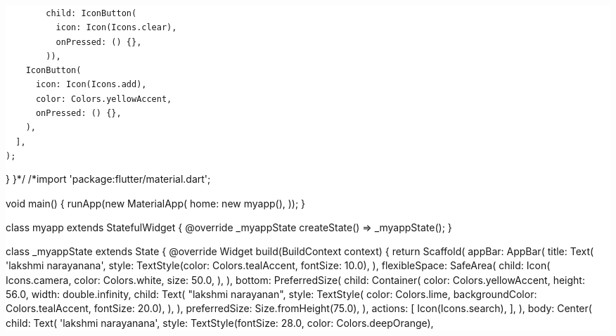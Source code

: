             child: IconButton(
              icon: Icon(Icons.clear),
              onPressed: () {},
            )),
        IconButton(
          icon: Icon(Icons.add),
          color: Colors.yellowAccent,
          onPressed: () {},
        ),
      ],
    );
  }
}*/
/*import 'package:flutter/material.dart';

void main() {
  runApp(new MaterialApp(
    home: new myapp(),
  ));
}

class myapp extends StatefulWidget {
  @override
  _myappState createState() => _myappState();
}

class _myappState extends State<myapp> {
  @override
  Widget build(BuildContext context) {
    return Scaffold(
      appBar: AppBar(
        title: Text(
          'lakshmi narayanana',
          style: TextStyle(color: Colors.tealAccent, fontSize: 10.0),
        ),
        flexibleSpace: SafeArea(
          child: Icon(
            Icons.camera,
            color: Colors.white,
            size: 50.0,
          ),
        ),
        bottom: PreferredSize(
          child: Container(
            color: Colors.yellowAccent,
            height: 56.0,
            width: double.infinity,
            child: Text(
              "lakshmi narayanan",
              style: TextStyle(
                  color: Colors.lime,
                  backgroundColor: Colors.tealAccent,
                  fontSize: 20.0),
            ),
          ),
          preferredSize: Size.fromHeight(75.0),
        ),
        actions: <Widget>[
          Icon(Icons.search),
        ],
      ),
      body: Center(
        child: Text(
          'lakshmi narayanana',
          style: TextStyle(fontSize: 28.0, color: Colors.deepOrange),